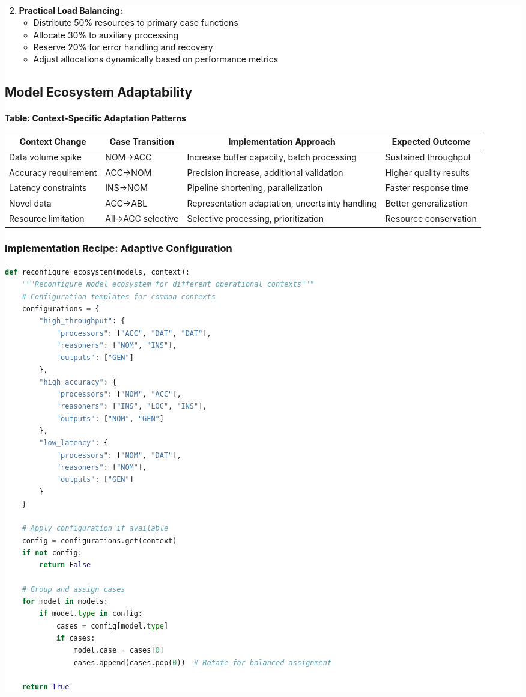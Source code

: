 2. **Practical Load Balancing:**
   - Distribute 50% resources to primary case functions
   - Allocate 30% to auxiliary processing
   - Reserve 20% for error handling and recovery
   - Adjust allocations dynamically based on performance metrics

## Model Ecosystem Adaptability

**Table: Context-Specific Adaptation Patterns**

| Context Change | Case Transition | Implementation Approach | Expected Outcome |
|----------------|----------------|-------------------------|------------------|
| Data volume spike | NOM→ACC | Increase buffer capacity, batch processing | Sustained throughput |
| Accuracy requirement | ACC→NOM | Precision increase, additional validation | Higher quality results |
| Latency constraints | INS→NOM | Pipeline shortening, parallelization | Faster response time |
| Novel data | ACC→ABL | Representation adaptation, uncertainty handling | Better generalization |
| Resource limitation | All→ACC selective | Selective processing, prioritization | Resource conservation |

### Implementation Recipe: Adaptive Configuration

```python
def reconfigure_ecosystem(models, context):
    """Reconfigure model ecosystem for different operational contexts"""
    # Configuration templates for common contexts
    configurations = {
        "high_throughput": {
            "processors": ["ACC", "DAT", "DAT"],
            "reasoners": ["NOM", "INS"], 
            "outputs": ["GEN"]
        },
        "high_accuracy": {
            "processors": ["NOM", "ACC"],
            "reasoners": ["INS", "LOC", "INS"],
            "outputs": ["NOM", "GEN"]
        },
        "low_latency": {
            "processors": ["NOM", "DAT"],
            "reasoners": ["NOM"],
            "outputs": ["GEN"]
        }
    }
    
    # Apply configuration if available
    config = configurations.get(context)
    if not config:
        return False
        
    # Group and assign cases
    for model in models:
        if model.type in config:
            cases = config[model.type]
            if cases:
                model.case = cases[0]
                cases.append(cases.pop(0))  # Rotate for balanced assignment
    
    return True
```

